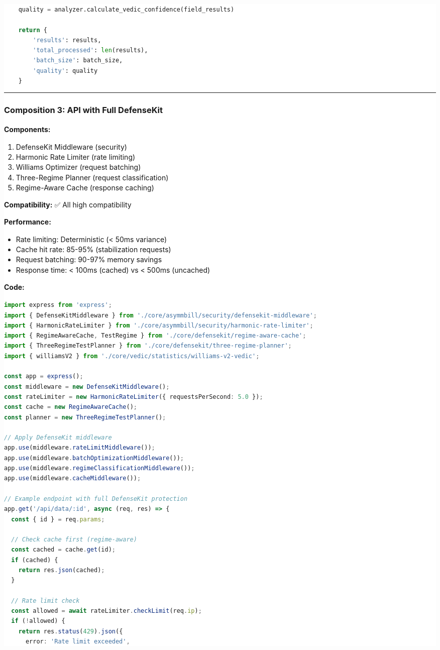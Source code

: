 ```python
    quality = analyzer.calculate_vedic_confidence(field_results)

    return {
        'results': results,
        'total_processed': len(results),
        'batch_size': batch_size,
        'quality': quality
    }
```

---

### Composition 3: API with Full DefenseKit

**Components:**
1. DefenseKit Middleware (security)
2. Harmonic Rate Limiter (rate limiting)
3. Williams Optimizer (request batching)
4. Three-Regime Planner (request classification)
5. Regime-Aware Cache (response caching)

**Compatibility:** ✅ All high compatibility

**Performance:**
- Rate limiting: Deterministic (< 50ms variance)
- Cache hit rate: 85-95% (stabilization requests)
- Request batching: 90-97% memory savings
- Response time: < 100ms (cached) vs < 500ms (uncached)

**Code:**
```typescript
import express from 'express';
import { DefenseKitMiddleware } from './core/asymmbill/security/defensekit-middleware';
import { HarmonicRateLimiter } from './core/asymmbill/security/harmonic-rate-limiter';
import { RegimeAwareCache, TestRegime } from './core/defensekit/regime-aware-cache';
import { ThreeRegimeTestPlanner } from './core/defensekit/three-regime-planner';
import { williamsV2 } from './core/vedic/statistics/williams-v2-vedic';

const app = express();
const middleware = new DefenseKitMiddleware();
const rateLimiter = new HarmonicRateLimiter({ requestsPerSecond: 5.0 });
const cache = new RegimeAwareCache();
const planner = new ThreeRegimeTestPlanner();

// Apply DefenseKit middleware
app.use(middleware.rateLimitMiddleware());
app.use(middleware.batchOptimizationMiddleware());
app.use(middleware.regimeClassificationMiddleware());
app.use(middleware.cacheMiddleware());

// Example endpoint with full DefenseKit protection
app.get('/api/data/:id', async (req, res) => {
  const { id } = req.params;

  // Check cache first (regime-aware)
  const cached = cache.get(id);
  if (cached) {
    return res.json(cached);
  }

  // Rate limit check
  const allowed = await rateLimiter.checkLimit(req.ip);
  if (!allowed) {
    return res.status(429).json({
      error: 'Rate limit exceeded',
```